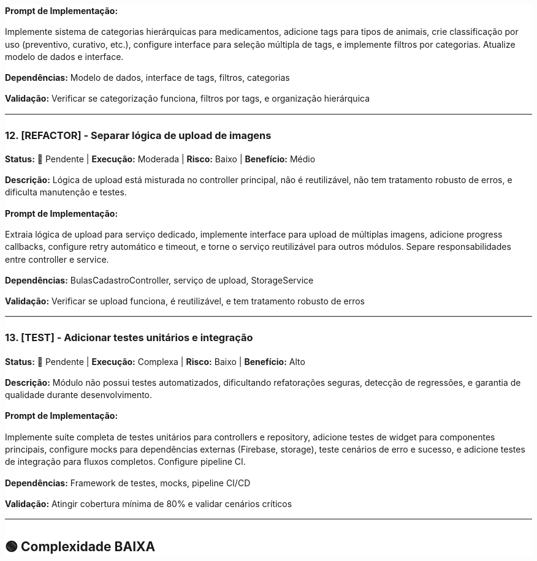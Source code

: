 **Prompt de Implementação:**

Implemente sistema de categorias hierárquicas para medicamentos, adicione 
tags para tipos de animais, crie classificação por uso (preventivo, curativo, 
etc.), configure interface para seleção múltipla de tags, e implemente 
filtros por categorias. Atualize modelo de dados e interface.

**Dependências:** Modelo de dados, interface de tags, filtros, categorias

**Validação:** Verificar se categorização funciona, filtros por tags, e 
organização hierárquica

---

### 12. [REFACTOR] - Separar lógica de upload de imagens

**Status:** 🔴 Pendente | **Execução:** Moderada | **Risco:** Baixo | **Benefício:** Médio

**Descrição:** Lógica de upload está misturada no controller principal, não 
é reutilizável, não tem tratamento robusto de erros, e dificulta manutenção 
e testes.

**Prompt de Implementação:**

Extraia lógica de upload para serviço dedicado, implemente interface para 
upload de múltiplas imagens, adicione progress callbacks, configure retry 
automático e timeout, e torne o serviço reutilizável para outros módulos. 
Separe responsabilidades entre controller e service.

**Dependências:** BulasCadastroController, serviço de upload, StorageService

**Validação:** Verificar se upload funciona, é reutilizável, e tem tratamento 
robusto de erros

---

### 13. [TEST] - Adicionar testes unitários e integração

**Status:** 🔴 Pendente | **Execução:** Complexa | **Risco:** Baixo | **Benefício:** Alto

**Descrição:** Módulo não possui testes automatizados, dificultando refatorações 
seguras, detecção de regressões, e garantia de qualidade durante 
desenvolvimento.

**Prompt de Implementação:**

Implemente suíte completa de testes unitários para controllers e repository, 
adicione testes de widget para componentes principais, configure mocks para 
dependências externas (Firebase, storage), teste cenários de erro e sucesso, 
e adicione testes de integração para fluxos completos. Configure pipeline CI.

**Dependências:** Framework de testes, mocks, pipeline CI/CD

**Validação:** Atingir cobertura mínima de 80% e validar cenários críticos

---

## 🟢 Complexidade BAIXA
